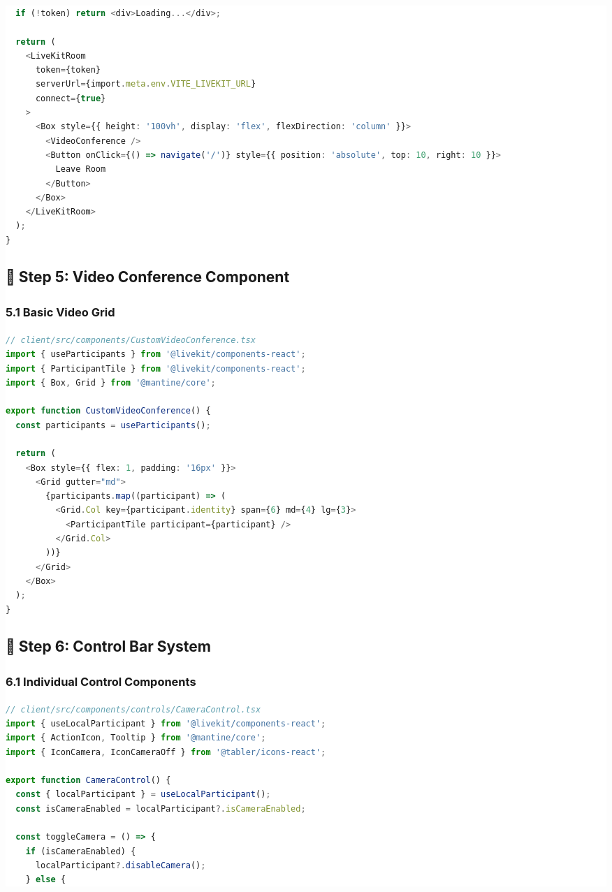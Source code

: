 ```typescript
  if (!token) return <div>Loading...</div>;

  return (
    <LiveKitRoom
      token={token}
      serverUrl={import.meta.env.VITE_LIVEKIT_URL}
      connect={true}
    >
      <Box style={{ height: '100vh', display: 'flex', flexDirection: 'column' }}>
        <VideoConference />
        <Button onClick={() => navigate('/')} style={{ position: 'absolute', top: 10, right: 10 }}>
          Leave Room
        </Button>
      </Box>
    </LiveKitRoom>
  );
}
```

## 🚀 Step 5: Video Conference Component

### 5.1 Basic Video Grid
```typescript
// client/src/components/CustomVideoConference.tsx
import { useParticipants } from '@livekit/components-react';
import { ParticipantTile } from '@livekit/components-react';
import { Box, Grid } from '@mantine/core';

export function CustomVideoConference() {
  const participants = useParticipants();

  return (
    <Box style={{ flex: 1, padding: '16px' }}>
      <Grid gutter="md">
        {participants.map((participant) => (
          <Grid.Col key={participant.identity} span={6} md={4} lg={3}>
            <ParticipantTile participant={participant} />
          </Grid.Col>
        ))}
      </Grid>
    </Box>
  );
}
```

## 🚀 Step 6: Control Bar System

### 6.1 Individual Control Components
```typescript
// client/src/components/controls/CameraControl.tsx
import { useLocalParticipant } from '@livekit/components-react';
import { ActionIcon, Tooltip } from '@mantine/core';
import { IconCamera, IconCameraOff } from '@tabler/icons-react';

export function CameraControl() {
  const { localParticipant } = useLocalParticipant();
  const isCameraEnabled = localParticipant?.isCameraEnabled;

  const toggleCamera = () => {
    if (isCameraEnabled) {
      localParticipant?.disableCamera();
    } else {
```
